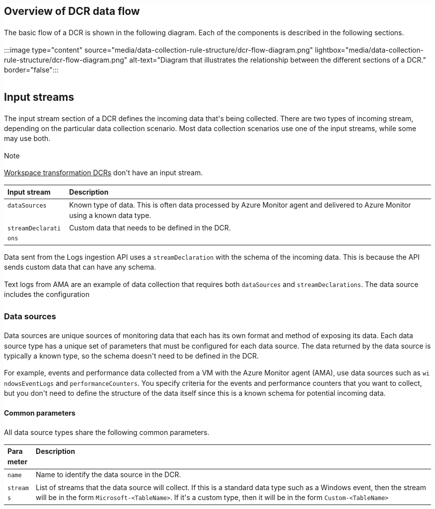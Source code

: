 

## Overview of DCR data flow
The basic flow of a DCR is shown in the following diagram. Each of the components is described in the following sections.

:::image type="content" source="media/data-collection-rule-structure/dcr-flow-diagram.png" lightbox="media/data-collection-rule-structure/dcr-flow-diagram.png" alt-text="Diagram that illustrates the relationship between the different sections of a DCR." border="false":::


## Input streams
The input stream section of a DCR defines the incoming data that's being collected. There are two types of incoming stream, depending on the particular data collection scenario. Most data collection scenarios use one of the input streams, while some may use both.

> [!NOTE]
> [Workspace transformation DCRs](./data-collection-transformations.md#workspace-transformation-dcr) don't have an input stream.

| Input stream | Description |
|:---|:---|
| `dataSources` | Known type of data. This is often data processed by Azure Monitor agent and delivered to Azure Monitor using a known data type. |
| `streamDeclarations` | Custom data that needs to be defined in the DCR. |

Data sent from the Logs ingestion API uses a `streamDeclaration` with the schema of the incoming data. This is because the API sends custom data that can have any schema.

Text logs from AMA are an example of data collection that requires both `dataSources` and `streamDeclarations`. The data source includes the configuration 


### Data sources 
Data sources are unique sources of monitoring data that each has its own format and method of exposing its data. Each data source type has a unique set of parameters that must be configured for each data source. The data returned by the data source is typically a known type, so the schema doesn't need to be defined in the DCR.

 For example, events and performance data collected from a VM with the Azure Monitor agent (AMA), use data sources such as `windowsEventLogs` and `performanceCounters`. You specify criteria for the events and performance counters that you want to collect, but you don't need to define the structure of the data itself since this is a known schema for potential incoming data.

#### Common parameters

All data source types share the following common parameters.

| Parameter | Description |
|:---|:---|
| `name` | Name to identify the data source in the DCR. |
| `streams` | List of streams that the data source will collect. If this is a standard data type such as a Windows event, then the stream will be in the form `Microsoft-<TableName>`. If it's a custom type, then it will be in the form `Custom-<TableName>`  |

